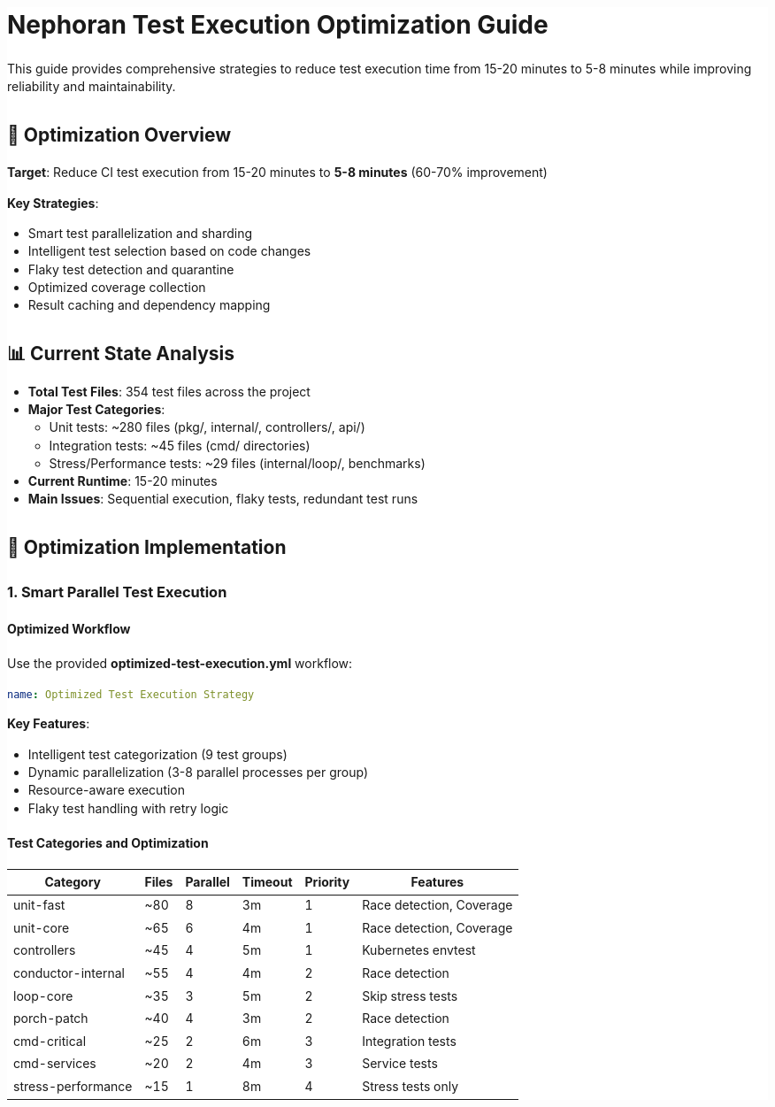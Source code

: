 # Nephoran Test Execution Optimization Guide

This guide provides comprehensive strategies to reduce test execution time from 15-20 minutes to 5-8 minutes while improving reliability and maintainability.

## 🎯 Optimization Overview

**Target**: Reduce CI test execution from 15-20 minutes to **5-8 minutes** (60-70% improvement)

**Key Strategies**:
- Smart test parallelization and sharding
- Intelligent test selection based on code changes
- Flaky test detection and quarantine
- Optimized coverage collection
- Result caching and dependency mapping

## 📊 Current State Analysis

- **Total Test Files**: 354 test files across the project
- **Major Test Categories**:
  - Unit tests: ~280 files (pkg/, internal/, controllers/, api/)
  - Integration tests: ~45 files (cmd/ directories)
  - Stress/Performance tests: ~29 files (internal/loop/, benchmarks)
- **Current Runtime**: 15-20 minutes
- **Main Issues**: Sequential execution, flaky tests, redundant test runs

## 🚀 Optimization Implementation

### 1. Smart Parallel Test Execution

#### Optimized Workflow
Use the provided **optimized-test-execution.yml** workflow:

```yaml
name: Optimized Test Execution Strategy
```

**Key Features**:
- Intelligent test categorization (9 test groups)
- Dynamic parallelization (3-8 parallel processes per group)
- Resource-aware execution
- Flaky test handling with retry logic

#### Test Categories and Optimization

| Category | Files | Parallel | Timeout | Priority | Features |
|----------|--------|----------|---------|----------|----------|
| unit-fast | ~80 | 8 | 3m | 1 | Race detection, Coverage |
| unit-core | ~65 | 6 | 4m | 1 | Race detection, Coverage |
| controllers | ~45 | 4 | 5m | 1 | Kubernetes envtest |
| conductor-internal | ~55 | 4 | 4m | 2 | Race detection |
| loop-core | ~35 | 3 | 5m | 2 | Skip stress tests |
| porch-patch | ~40 | 4 | 3m | 2 | Race detection |
| cmd-critical | ~25 | 2 | 6m | 3 | Integration tests |
| cmd-services | ~20 | 2 | 4m | 3 | Service tests |
| stress-performance | ~15 | 1 | 8m | 4 | Stress tests only |
